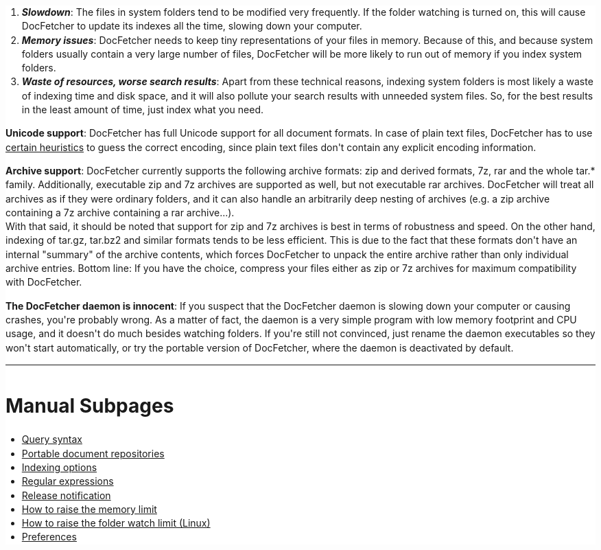 1.  **_Slowdown_**: The files in system folders tend to be modified very frequently. If the folder watching is turned on, this will cause DocFetcher to update its indexes all the time, slowing down your computer.
2.  **_Memory issues_**: DocFetcher needs to keep tiny representations of your files in memory. Because of this, and because system folders usually contain a very large number of files, DocFetcher will be more likely to run out of memory if you index system folders.
3.  **_Waste of resources, worse search results_**: Apart from these technical reasons, indexing system folders is most likely a waste of indexing time and disk space, and it will also pollute your search results with unneeded system files. So, for the best results in the least amount of time, just index what you need.

**Unicode support**: DocFetcher has full Unicode support for all document formats. In case of plain text files, DocFetcher has to use  [certain heuristics](http://www-archive.mozilla.org/projects/intl/UniversalCharsetDetection.html)  to guess the correct encoding, since plain text files don't contain any explicit encoding information.

**Archive support**: DocFetcher currently supports the following archive formats: zip and derived formats, 7z, rar and the whole tar.* family. Additionally, executable zip and 7z archives are supported as well, but not executable rar archives. DocFetcher will treat all archives as if they were ordinary folders, and it can also handle an arbitrarily deep nesting of archives (e.g. a zip archive containing a 7z archive containing a rar archive...).  
With that said, it should be noted that support for zip and 7z archives is best in terms of robustness and speed. On the other hand, indexing of tar.gz, tar.bz2 and similar formats tends to be less efficient. This is due to the fact that these formats don't have an internal "summary" of the archive contents, which forces DocFetcher to unpack the entire archive rather than only individual archive entries. Bottom line: If you have the choice, compress your files either as zip or 7z archives for maximum compatibility with DocFetcher.

**The DocFetcher daemon is innocent**: If you suspect that the DocFetcher daemon is slowing down your computer or causing crashes, you're probably wrong. As a matter of fact, the daemon is a very simple program with low memory footprint and CPU usage, and it doesn't do much besides watching folders. If you're still not convinced, just rename the daemon executables so they won't start automatically, or try the portable version of DocFetcher, where the daemon is deactivated by default.

----------

# Manual Subpages

-   [Query syntax](http://www.waldoavenuerestorationbranch.org/docs/RSPhelp/DocFetcher/help/English/DocFetcher_Manual_files/Query_Syntax.html)
-   [Portable document repositories](http://www.waldoavenuerestorationbranch.org/docs/RSPhelp/DocFetcher/help/English/DocFetcher_Manual_files/Portable_Repositories.html)
-   [Indexing options](http://www.waldoavenuerestorationbranch.org/docs/RSPhelp/DocFetcher/help/English/DocFetcher_Manual_files/Indexing_Options.html)
-   [Regular expressions](http://www.waldoavenuerestorationbranch.org/docs/RSPhelp/DocFetcher/help/English/DocFetcher_Manual_files/Regular_Expressions.html)
-   [Release notification](http://www.waldoavenuerestorationbranch.org/docs/RSPhelp/DocFetcher/help/English/DocFetcher_Manual_files/Release_Notification.html)
-   [How to raise the memory limit](http://www.waldoavenuerestorationbranch.org/docs/RSPhelp/DocFetcher/help/English/DocFetcher_Manual_files/Memory_Limit.html)
-   [How to raise the folder watch limit (Linux)](http://www.waldoavenuerestorationbranch.org/docs/RSPhelp/DocFetcher/help/English/DocFetcher_Manual_files/Watch_Limit.html)
-   [Preferences](http://www.waldoavenuerestorationbranch.org/docs/RSPhelp/DocFetcher/help/English/DocFetcher_Manual_files/Preferences.html)
